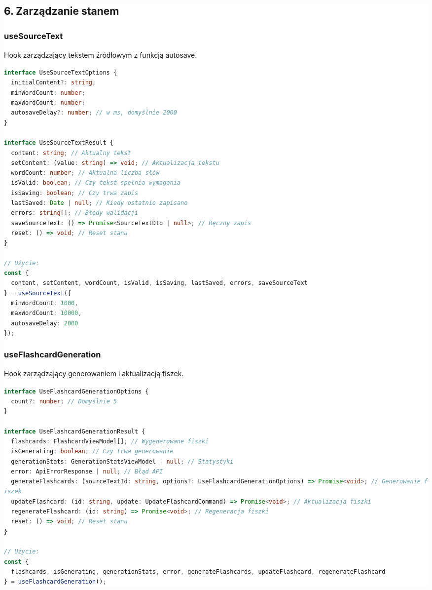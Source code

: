 ## 6. Zarządzanie stanem

### useSourceText
Hook zarządzający tekstem źródłowym z funkcją autosave.

```typescript
interface UseSourceTextOptions {
  initialContent?: string;
  minWordCount: number;
  maxWordCount: number;
  autosaveDelay?: number; // w ms, domyślnie 2000
}

interface UseSourceTextResult {
  content: string; // Aktualny tekst 
  setContent: (value: string) => void; // Aktualizacja tekstu
  wordCount: number; // Aktualna liczba słów
  isValid: boolean; // Czy tekst spełnia wymagania
  isSaving: boolean; // Czy trwa zapis
  lastSaved: Date | null; // Kiedy ostatnio zapisano
  errors: string[]; // Błędy walidacji
  saveSourceText: () => Promise<SourceTextDto | null>; // Ręczny zapis
  reset: () => void; // Reset stanu
}

// Użycie:
const {
  content, setContent, wordCount, isValid, isSaving, lastSaved, errors, saveSourceText
} = useSourceText({
  minWordCount: 1000,
  maxWordCount: 10000,
  autosaveDelay: 2000
});
```

### useFlashcardGeneration
Hook zarządzający generowaniem i aktualizacją fiszek.

```typescript
interface UseFlashcardGenerationOptions {
  count?: number; // Domyślnie 5
}

interface UseFlashcardGenerationResult {
  flashcards: FlashcardViewModel[]; // Wygenerowane fiszki
  isGenerating: boolean; // Czy trwa generowanie
  generationStats: GenerationStatsViewModel | null; // Statystyki
  error: ApiErrorResponse | null; // Błąd API
  generateFlashcards: (sourceTextId: string, options?: UseFlashcardGenerationOptions) => Promise<void>; // Generowanie fiszek
  updateFlashcard: (id: string, update: UpdateFlashcardCommand) => Promise<void>; // Aktualizacja fiszki
  regenerateFlashcard: (id: string) => Promise<void>; // Regeneracja fiszki
  reset: () => void; // Reset stanu
}

// Użycie:
const {
  flashcards, isGenerating, generationStats, error, generateFlashcards, updateFlashcard, regenerateFlashcard
} = useFlashcardGeneration();
```
